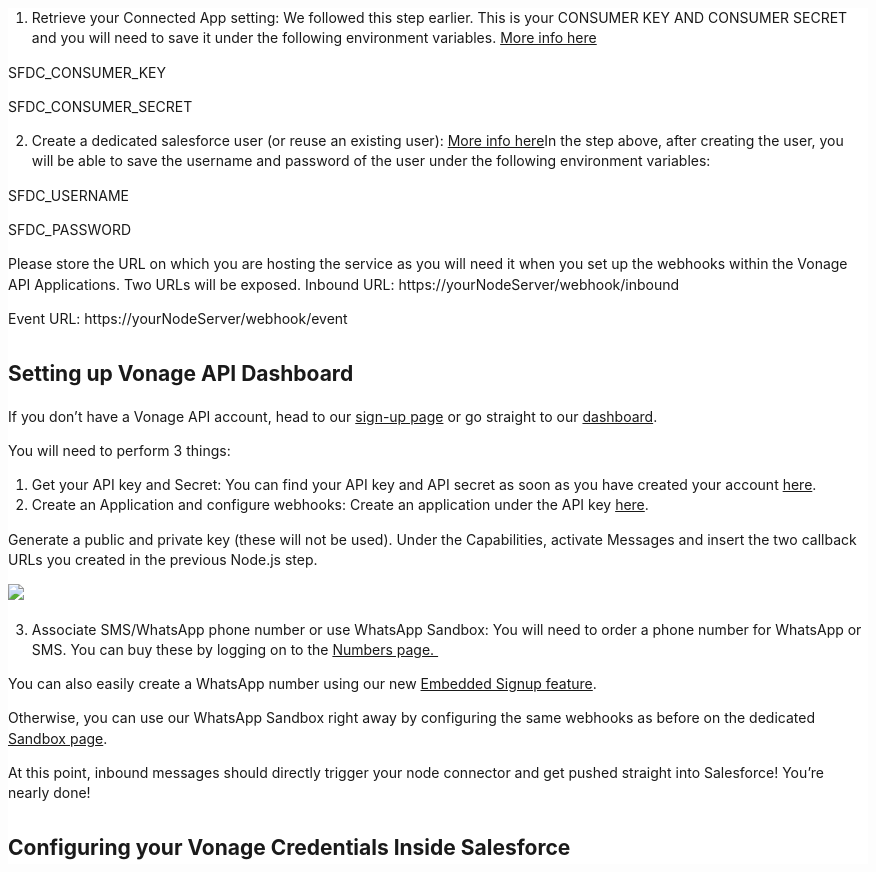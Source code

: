 1. Retrieve your Connected App setting:
   We followed this step earlier. This is your CONSUMER KEY AND CONSUMER SECRET and you will need to save it under the following environment variables.
   [More info here](https://help.salesforce.com/s/articleView?id=sf.connected_app_create.htm&type=5)

SFDC_CONSUMER_KEY

SFDC_CONSUMER_SECRET

2. Create a dedicated salesforce user (or reuse an existing user):
   [More info here](https://help.salesforce.com/s/articleView?language=en_US&type=5&id=adding_new_users.htm)In the step above, after creating the user, you will be able to save the username and password of the user under the following environment variables:

SFDC_USERNAME

SFDC_PASSWORD

Please store the URL on which you are hosting the service as you will need it when you set up the webhooks within the Vonage API Applications. Two URLs will be exposed.
Inbound URL: https://yourNodeServer/webhook/inbound

Event URL: https://yourNodeServer/webhook/event

## Setting up Vonage API Dashboard

If you don’t have a Vonage API account, head to our [sign-up page](https://dashboard.nexmo.com/sign-up) or go straight to our [dashboard](https://dashboard.nexmo.com/). 

You will need to perform 3 things:

1. Get your API key and Secret:
   You can find your API key and API secret as soon as you have created your account [here](https://dashboard.nexmo.com/settings).
2. Create an Application and configure webhooks:
   Create an application under the API key [here](https://dashboard.nexmo.com/applications).

Generate a public and private key (these will not be used). Under the Capabilities, activate Messages and insert the two callback URLs you created in the previous Node.js step.

![](https://lh4.googleusercontent.com/Icq-GYJkotC2mU8cuLOW7YlBUELj2UNrwXNzMUckYVnJXp1aP89Chie-NUXXL1NtmXx5U6Vtdo_0osSlfppcDYOYkBRXkUcuIUnNYeWpwhqnwMmOJ5l2LUgNPjkG8c2b-zN3sGzs)

3. Associate SMS/WhatsApp phone number or use WhatsApp Sandbox:
   You will need to order a phone number for WhatsApp or SMS. You can buy these by logging on to the [Numbers page. ](https://dashboard.nexmo.com/buy-numbers)

You can also easily create a WhatsApp number using our new [Embedded Signup feature](https://dashboard.nexmo.com/messages/social-channels).

Otherwise, you can use our WhatsApp Sandbox right away by configuring the same webhooks as before on the dedicated [Sandbox page](https://dashboard.nexmo.com/messages/sandbox).

At this point, inbound messages should directly trigger your node connector and get pushed straight into Salesforce! You’re nearly done!

## Configuring your Vonage Credentials Inside Salesforce
